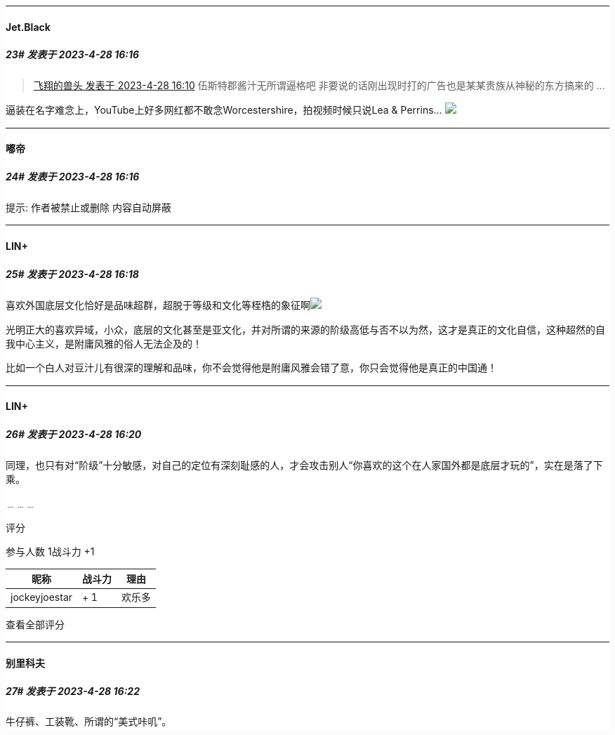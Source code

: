 *****

####  Jet.Black  
##### 23#       发表于 2023-4-28 16:16

<blockquote><a href="httphttps://bbs.saraba1st.com/2b/forum.php?mod=redirect&amp;goto=findpost&amp;pid=60649847&amp;ptid=2131301" target="_blank">飞翔的兽头 发表于 2023-4-28 16:10</a>
伍斯特郡酱汁无所谓逼格吧 非要说的话刚出现时打的广告也是某某贵族从神秘的东方搞来的 ...</blockquote>
逼装在名字难念上，YouTube上好多网红都不敢念Worcestershire，拍视频时候只说Lea &amp; Perrins…

<img src="https://static.saraba1st.com/image/smiley/face2017/065.png" referrerpolicy="no-referrer">

*****

####  嘟帝  
##### 24#       发表于 2023-4-28 16:16

提示: 作者被禁止或删除 内容自动屏蔽

*****

####  LIN+  
##### 25#       发表于 2023-4-28 16:18

喜欢外国底层文化恰好是品味超群，超脱于等级和文化等桎梏的象征啊<img src="https://static.saraba1st.com/image/smiley/face2017/059.png" referrerpolicy="no-referrer">

光明正大的喜欢异域，小众，底层的文化甚至是亚文化，并对所谓的来源的阶级高低与否不以为然，这才是真正的文化自信，这种超然的自我中心主义，是附庸风雅的俗人无法企及的！

比如一个白人对豆汁儿有很深的理解和品味，你不会觉得他是附庸风雅会错了意，你只会觉得他是真正的中国通！

*****

####  LIN+  
##### 26#       发表于 2023-4-28 16:20

同理，也只有对“阶级”十分敏感，对自己的定位有深刻耻感的人，才会攻击别人“你喜欢的这个在人家国外都是底层才玩的”，实在是落了下乘。

﹍﹍﹍

评分

 参与人数 1战斗力 +1

|昵称|战斗力|理由|
|----|---|---|
| jockeyjoestar| + 1|欢乐多|

查看全部评分

*****

####  别里科夫  
##### 27#       发表于 2023-4-28 16:22

牛仔裤、工装靴、所谓的“美式咔叽”。
